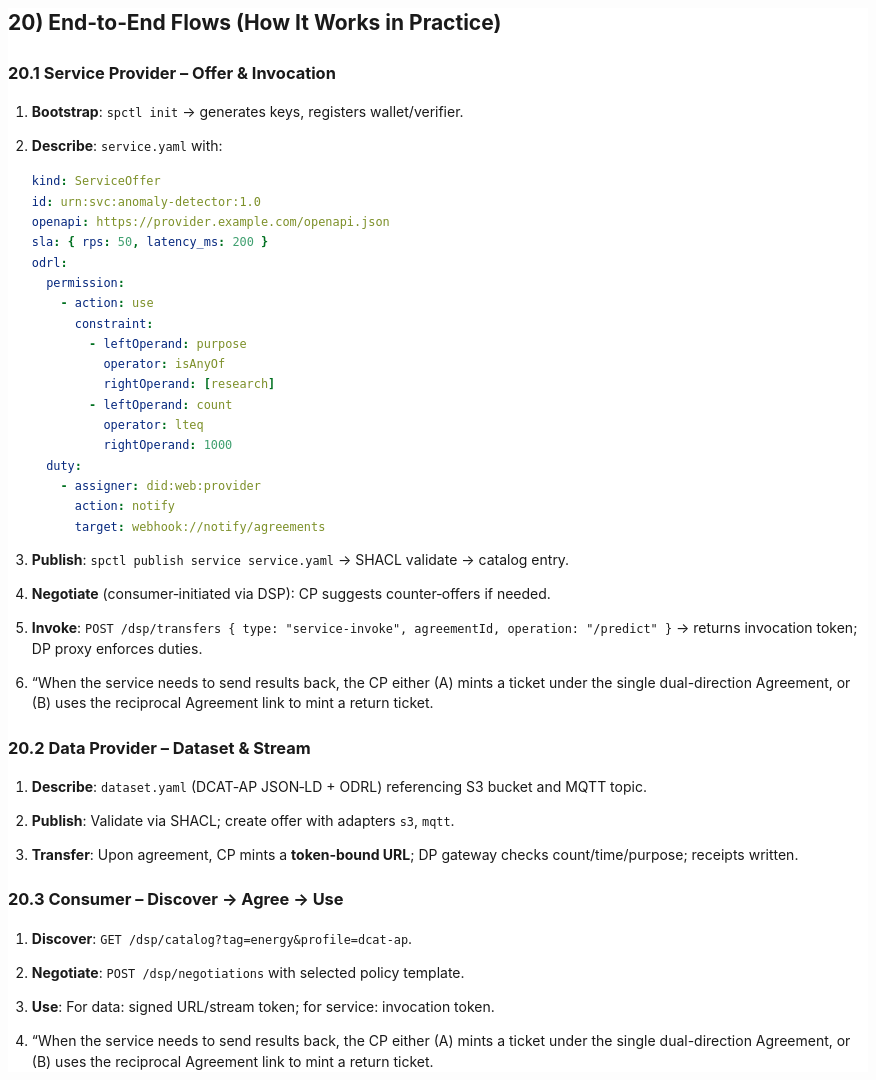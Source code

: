 ## 20) End‑to‑End Flows (How It Works in Practice)

### 20.1 Service Provider – Offer & Invocation

1. **Bootstrap**: `spctl init` → generates keys, registers wallet/verifier.
    
2. **Describe**: `service.yaml` with:
    
    ```yaml
    kind: ServiceOffer
    id: urn:svc:anomaly-detector:1.0
    openapi: https://provider.example.com/openapi.json
    sla: { rps: 50, latency_ms: 200 }
    odrl:
      permission:
        - action: use
          constraint:
            - leftOperand: purpose
              operator: isAnyOf
              rightOperand: [research]
            - leftOperand: count
              operator: lteq
              rightOperand: 1000
      duty:
        - assigner: did:web:provider
          action: notify
          target: webhook://notify/agreements
    ```
    
3. **Publish**: `spctl publish service service.yaml` → SHACL validate → catalog entry.
    
4. **Negotiate** (consumer‑initiated via DSP): CP suggests counter‑offers if needed.
    
5. **Invoke**: `POST /dsp/transfers { type: "service-invoke", agreementId, operation: "/predict" }` → returns invocation token; DP proxy enforces duties.

6. “When the service needs to send results back, the CP either (A) mints a ticket under the single dual-direction Agreement, or (B) uses the reciprocal Agreement link to mint a return ticket.    

### 20.2 Data Provider – Dataset & Stream

1. **Describe**: `dataset.yaml` (DCAT‑AP JSON‑LD + ODRL) referencing S3 bucket and MQTT topic.
    
2. **Publish**: Validate via SHACL; create offer with adapters `s3`, `mqtt`.
    
3. **Transfer**: Upon agreement, CP mints a **token‑bound URL**; DP gateway checks count/time/purpose; receipts written.
    

### 20.3 Consumer – Discover → Agree → Use

1. **Discover**: `GET /dsp/catalog?tag=energy&profile=dcat-ap`.
    
2. **Negotiate**: `POST /dsp/negotiations` with selected policy template.
    
3. **Use**: For data: signed URL/stream token; for service: invocation token.
6. “When the service needs to send results back, the CP either (A) mints a ticket under the single dual-direction Agreement, or (B) uses the reciprocal Agreement link to mint a return ticket.    
